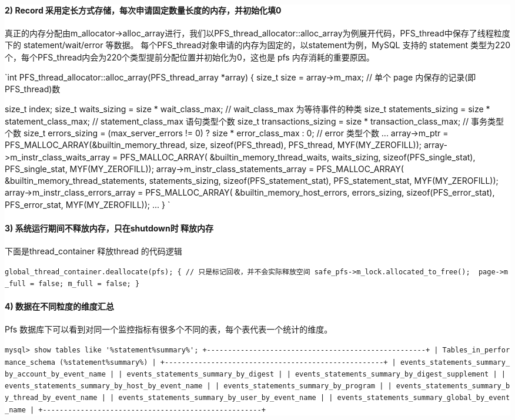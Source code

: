 #### 2) Record 采用定长方式存储，每次申请固定数量长度的内存，并初始化填0
真正的内存分配由m_allocator->alloc_array进行，我们以PFS_thread_allocator::alloc_array为例展开代码，PFS_thread中保存了线程粒度下的 statement/wait/error 等数据。 每个PFS_thread对象申请的内存为固定的，以statement为例，MySQL 支持的 statement 类型为220个，每个PFS_thread内会为220个类型提前分配位置并初始化为0，这也是 pfs 内存消耗的重要原因。

`int PFS_thread_allocator::alloc_array(PFS_thread_array *array) {
 size_t size = array->m_max; // 单个 page 内保存的记录(即 PFS_thread)数

 size_t index;
 size_t waits_sizing = size * wait_class_max; // wait_class_max 为等待事件的种类
 size_t statements_sizing = size * statement_class_max; // statement_class_max 语句类型个数
 size_t transactions_sizing = size * transaction_class_max; // 事务类型个数
 size_t errors_sizing = (max_server_errors != 0) ? size * error_class_max : 0; // error 类型个数
 ...
 array->m_ptr =
 PFS_MALLOC_ARRAY(&builtin_memory_thread, size, sizeof(PFS_thread),
 PFS_thread, MYF(MY_ZEROFILL));
 array->m_instr_class_waits_array = PFS_MALLOC_ARRAY(
 &builtin_memory_thread_waits, waits_sizing, sizeof(PFS_single_stat),
 PFS_single_stat, MYF(MY_ZEROFILL));
 array->m_instr_class_statements_array = PFS_MALLOC_ARRAY(
 &builtin_memory_thread_statements, statements_sizing,
 sizeof(PFS_statement_stat), PFS_statement_stat, MYF(MY_ZEROFILL));
 array->m_instr_class_errors_array = PFS_MALLOC_ARRAY(
 &builtin_memory_host_errors, errors_sizing, sizeof(PFS_error_stat),
 PFS_error_stat, MYF(MY_ZEROFILL)); 
 ... 
}
`
#### 3) 系统运行期间不释放内存，只在shutdown时 释放内存
下面是thread_container 释放thread 的代码逻辑

`global_thread_container.deallocate(pfs);
{ // 只是标记回收，并不会实际释放空间
 safe_pfs->m_lock.allocated_to_free(); 
 page->m_full = false;
 m_full = false;
}
`

#### 4) 数据在不同粒度的维度汇总
Pfs 数据库下可以看到对同一个监控指标有很多个不同的表，每个表代表一个统计的维度。 

`mysql> show tables like '%statement%summary%';
+----------------------------------------------------+
| Tables_in_performance_schema (%statement%summary%) |
+----------------------------------------------------+
| events_statements_summary_by_account_by_event_name |
| events_statements_summary_by_digest |
| events_statements_summary_by_digest_supplement |
| events_statements_summary_by_host_by_event_name |
| events_statements_summary_by_program |
| events_statements_summary_by_thread_by_event_name |
| events_statements_summary_by_user_by_event_name |
| events_statements_summary_global_by_event_name |
+----------------------------------------------------+
`